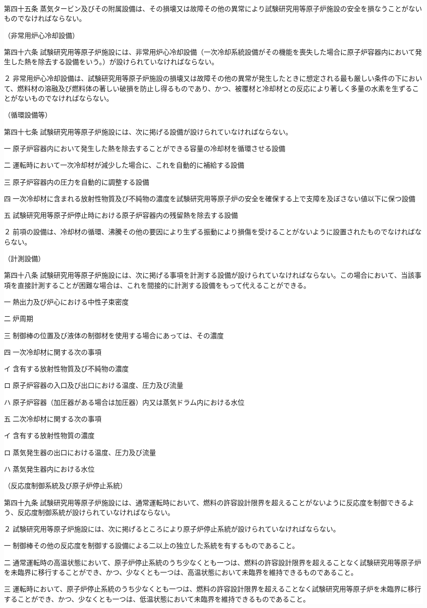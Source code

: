 第四十五条 蒸気タービン及びその附属設備は、その損壊又は故障その他の異常により試験研究用等原子炉施設の安全を損なうことがないものでなければならない。

（非常用炉心冷却設備）

第四十六条 試験研究用等原子炉施設には、非常用炉心冷却設備（一次冷却系統設備がその機能を喪失した場合に原子炉容器内において発生した熱を除去する設備をいう。）が設けられていなければならない。

２ 非常用炉心冷却設備は、試験研究用等原子炉施設の損壊又は故障その他の異常が発生したときに想定される最も厳しい条件の下において、燃料材の溶融及び燃料体の著しい破損を防止し得るものであり、かつ、被覆材と冷却材との反応により著しく多量の水素を生ずることがないものでなければならない。

（循環設備等）

第四十七条 試験研究用等原子炉施設には、次に掲げる設備が設けられていなければならない。

一 原子炉容器内において発生した熱を除去することができる容量の冷却材を循環させる設備

二 運転時において一次冷却材が減少した場合に、これを自動的に補給する設備

三 原子炉容器内の圧力を自動的に調整する設備

四 一次冷却材に含まれる放射性物質及び不純物の濃度を試験研究用等原子炉の安全を確保する上で支障を及ぼさない値以下に保つ設備

五 試験研究用等原子炉停止時における原子炉容器内の残留熱を除去する設備

２ 前項の設備は、冷却材の循環、沸騰その他の要因により生ずる振動により損傷を受けることがないように設置されたものでなければならない。

（計測設備）

第四十八条 試験研究用等原子炉施設には、次に掲げる事項を計測する設備が設けられていなければならない。この場合において、当該事項を直接計測することが困難な場合は、これを間接的に計測する設備をもって代えることができる。

一 熱出力及び炉心における中性子束密度

二 炉周期

三 制御棒の位置及び液体の制御材を使用する場合にあっては、その濃度

四 一次冷却材に関する次の事項

イ 含有する放射性物質及び不純物の濃度

ロ 原子炉容器の入口及び出口における温度、圧力及び流量

ハ 原子炉容器（加圧器がある場合は加圧器）内又は蒸気ドラム内における水位

五 二次冷却材に関する次の事項

イ 含有する放射性物質の濃度

ロ 蒸気発生器の出口における温度、圧力及び流量

ハ 蒸気発生器内における水位

（反応度制御系統及び原子炉停止系統）

第四十九条 試験研究用等原子炉施設には、通常運転時において、燃料の許容設計限界を超えることがないように反応度を制御できるよう、反応度制御系統が設けられていなければならない。

２ 試験研究用等原子炉施設には、次に掲げるところにより原子炉停止系統が設けられていなければならない。

一 制御棒その他の反応度を制御する設備による二以上の独立した系統を有するものであること。

二 通常運転時の高温状態において、原子炉停止系統のうち少なくとも一つは、燃料の許容設計限界を超えることなく試験研究用等原子炉を未臨界に移行することができ、かつ、少なくとも一つは、高温状態において未臨界を維持できるものであること。

三 運転時において、原子炉停止系統のうち少なくとも一つは、燃料の許容設計限界を超えることなく試験研究用等原子炉を未臨界に移行することができ、かつ、少なくとも一つは、低温状態において未臨界を維持できるものであること。

